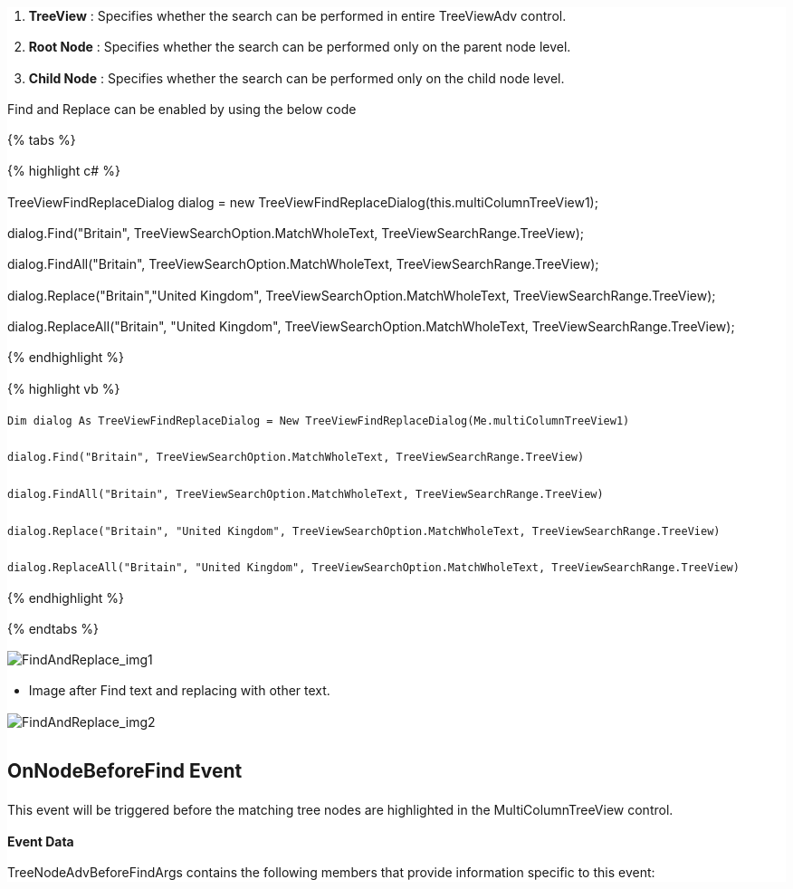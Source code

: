1.	**TreeView** : Specifies whether the search can be performed in entire TreeViewAdv control.

2.	**Root Node** : Specifies whether the search can be performed only on the parent node level.

3.	**Child Node** : Specifies whether the search can be performed only on the child node level.

Find and Replace can be enabled by using the below code

{% tabs %}

{% highlight c# %}

TreeViewFindReplaceDialog dialog = new TreeViewFindReplaceDialog(this.multiColumnTreeView1);

dialog.Find("Britain", TreeViewSearchOption.MatchWholeText, TreeViewSearchRange.TreeView);

dialog.FindAll("Britain", TreeViewSearchOption.MatchWholeText, TreeViewSearchRange.TreeView);

dialog.Replace("Britain","United Kingdom", TreeViewSearchOption.MatchWholeText, 
TreeViewSearchRange.TreeView);

dialog.ReplaceAll("Britain", "United Kingdom", TreeViewSearchOption.MatchWholeText, TreeViewSearchRange.TreeView);

{% endhighlight %}

{% highlight vb %}

    Dim dialog As TreeViewFindReplaceDialog = New TreeViewFindReplaceDialog(Me.multiColumnTreeView1)

    dialog.Find("Britain", TreeViewSearchOption.MatchWholeText, TreeViewSearchRange.TreeView)

    dialog.FindAll("Britain", TreeViewSearchOption.MatchWholeText, TreeViewSearchRange.TreeView)

    dialog.Replace("Britain", "United Kingdom", TreeViewSearchOption.MatchWholeText, TreeViewSearchRange.TreeView)

    dialog.ReplaceAll("Britain", "United Kingdom", TreeViewSearchOption.MatchWholeText, TreeViewSearchRange.TreeView)

{% endhighlight %}

{% endtabs %}

![FindAndReplace_img1](Find-and-Replace_Images/FindAndReplace_img1.jpg)

* Image after Find text and replacing with other text.

![FindAndReplace_img2](Find-and-Replace_Images/FindAndReplace_img2.jpg)


## OnNodeBeforeFind Event

This event will be triggered before the matching tree nodes are highlighted in the MultiColumnTreeView control. 

<b>Event Data</b>

TreeNodeAdvBeforeFindArgs contains the following members that provide information specific to this event:
